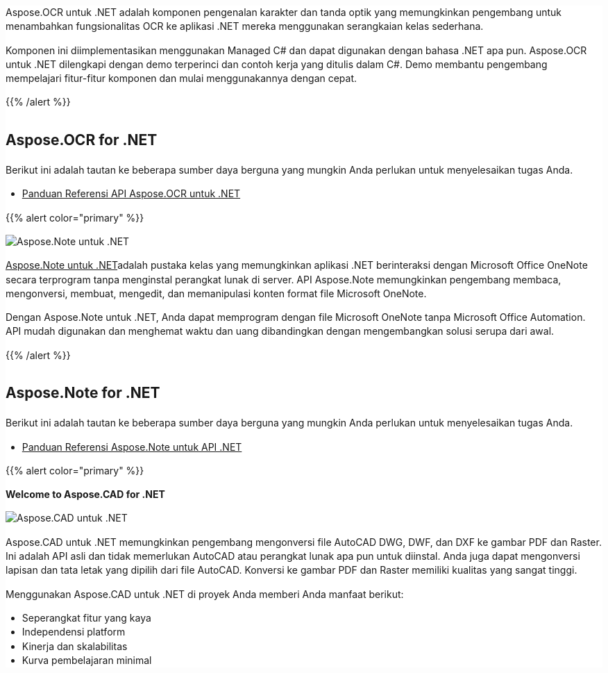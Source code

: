 Aspose.OCR untuk .NET adalah komponen pengenalan karakter dan tanda optik yang memungkinkan pengembang untuk menambahkan fungsionalitas OCR ke aplikasi .NET mereka menggunakan serangkaian kelas sederhana.

Komponen ini diimplementasikan menggunakan Managed C# dan dapat digunakan dengan bahasa .NET apa pun. Aspose.OCR untuk .NET dilengkapi dengan demo terperinci dan contoh kerja yang ditulis dalam C#. Demo membantu pengembang mempelajari fitur-fitur komponen dan mulai menggunakannya dengan cepat.

{{% /alert %}} 

## **Aspose.OCR for .NET**

Berikut ini adalah tautan ke beberapa sumber daya berguna yang mungkin Anda perlukan untuk menyelesaikan tugas Anda.

- [Panduan Referensi API Aspose.OCR untuk .NET](https://reference.aspose.com/ocr/net)


{{% alert color="primary" %}} 

![Aspose.Note untuk .NET](aspose-note-net.png)

[Aspose.Note untuk .NET](https://products.aspose.com/note/net)adalah pustaka kelas yang memungkinkan aplikasi .NET berinteraksi dengan Microsoft Office OneNote secara terprogram tanpa menginstal perangkat lunak di server. API Aspose.Note memungkinkan pengembang membaca, mengonversi, membuat, mengedit, dan memanipulasi konten format file Microsoft OneNote.

Dengan Aspose.Note untuk .NET, Anda dapat memprogram dengan file Microsoft OneNote tanpa Microsoft Office Automation. API mudah digunakan dan menghemat waktu dan uang dibandingkan dengan mengembangkan solusi serupa dari awal.

{{% /alert %}} 

## **Aspose.Note for .NET**

Berikut ini adalah tautan ke beberapa sumber daya berguna yang mungkin Anda perlukan untuk menyelesaikan tugas Anda.

- [Panduan Referensi Aspose.Note untuk API .NET](https://reference.aspose.com/net/note)

{{% alert color="primary" %}} 

**Welcome to Aspose.CAD for .NET**

![Aspose.CAD untuk .NET](aspose-cad-net.png)

Aspose.CAD untuk .NET memungkinkan pengembang mengonversi file AutoCAD DWG, DWF, dan DXF ke gambar PDF dan Raster. Ini adalah API asli dan tidak memerlukan AutoCAD atau perangkat lunak apa pun untuk diinstal. Anda juga dapat mengonversi lapisan dan tata letak yang dipilih dari file AutoCAD. Konversi ke gambar PDF dan Raster memiliki kualitas yang sangat tinggi.

Menggunakan Aspose.CAD untuk .NET di proyek Anda memberi Anda manfaat berikut: 

- Seperangkat fitur yang kaya
- Independensi platform
- Kinerja dan skalabilitas
- Kurva pembelajaran minimal
